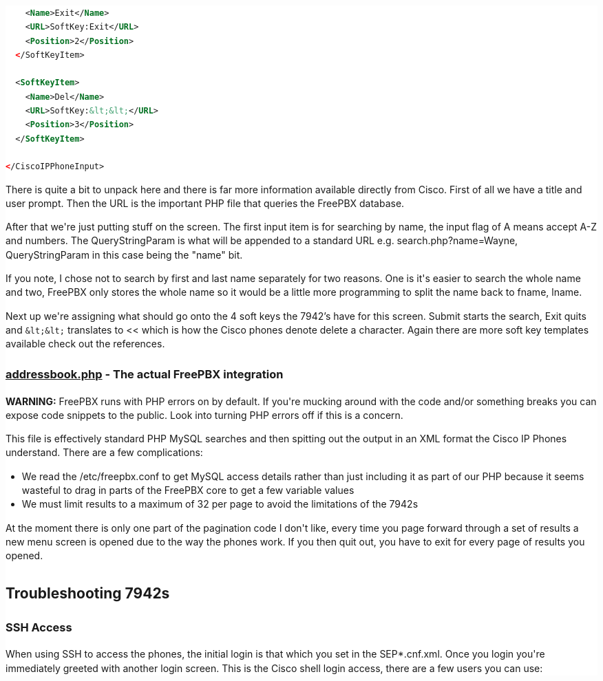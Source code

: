 ```xml
    <Name>Exit</Name>
    <URL>SoftKey:Exit</URL>
    <Position>2</Position>
  </SoftKeyItem>

  <SoftKeyItem>
    <Name>Del</Name>
    <URL>SoftKey:&lt;&lt;</URL>
    <Position>3</Position>
  </SoftKeyItem>

</CiscoIPPhoneInput>
```

There is quite a bit to unpack here and there is far more information available directly from Cisco.  First of all we have a title and user prompt.  Then the URL is the important PHP file that queries the FreePBX database.

After that we're just putting stuff on the screen.  The first input item is for searching by name, the input flag of A means accept A-Z and numbers.  The QueryStringParam is what will be appended to a standard URL e.g. search.php?name=Wayne, QueryStringParam in this case being the "name" bit.

If you note, I chose not to search by first and last name separately for two reasons.  One is it's easier to search the whole name and two, FreePBX only stores the whole name so it would be a little more programming to split the name back to fname, lname.

Next up we're assigning what should go onto the 4 soft keys the 7942’s have for this screen.  Submit starts the search, Exit quits and `&lt;&lt;` translates to << which is how the Cisco phones denote delete a character.  Again there are more soft key templates available check out the references.

### [addressbook.php](../master/www/addressbook.php) - The actual FreePBX integration

**WARNING:** FreePBX runs with PHP errors on by default.  If you're mucking around with the code and/or something breaks you can expose code snippets to the public.  Look into turning PHP errors off if this is a concern.

This file is effectively standard PHP MySQL searches and then spitting out the output in an XML format the Cisco IP Phones understand.  There are a few complications:
  * We read the /etc/freepbx.conf to get MySQL access details rather than just including it as part of our PHP because it seems wasteful to drag in parts of the FreePBX core to get a few variable values
  * We must limit results to a maximum of 32 per page to avoid the limitations of the 7942s
  
At the moment there is only one part of the pagination code I don't like, every time you page forward through a set of results a new menu screen is opened due to the way the phones work.  If you then quit out, you have to exit for every page of results you opened.

## Troubleshooting 7942s

### SSH Access

When using SSH to access the phones, the initial login is that which you set in the SEP*.cnf.xml.  Once you login you're immediately greeted with another login screen.  This is the Cisco shell login access, there are a few users you can use:
